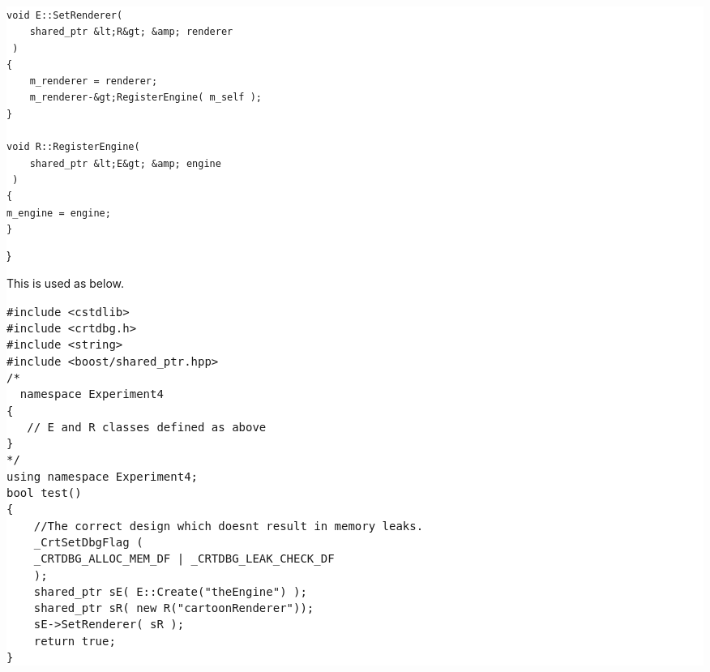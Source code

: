 

    void E::SetRenderer(
        shared_ptr &lt;R&gt; &amp; renderer
     )
    {
        m_renderer = renderer;
        m_renderer-&gt;RegisterEngine( m_self );
    }

    void R::RegisterEngine(
        shared_ptr &lt;E&gt; &amp; engine
     )
    {
	m_engine = engine;
    }
}
</pre>

This is used as below.

<pre>
#include &lt;cstdlib&gt;
#include &lt;crtdbg.h&gt;
#include &lt;string&gt;
#include &lt;boost/shared_ptr.hpp&gt;
/*
  namespace Experiment4
{
   // E and R classes defined as above
}
*/
using namespace Experiment4;
bool test()
{
    //The correct design which doesnt result in memory leaks.
    _CrtSetDbgFlag (
    _CRTDBG_ALLOC_MEM_DF | _CRTDBG_LEAK_CHECK_DF
    );
    shared_ptr sE( E::Create("theEngine") );
    shared_ptr sR( new R("cartoonRenderer"));
    sE-&gt;SetRenderer( sR );
    return true;
}
</pre>